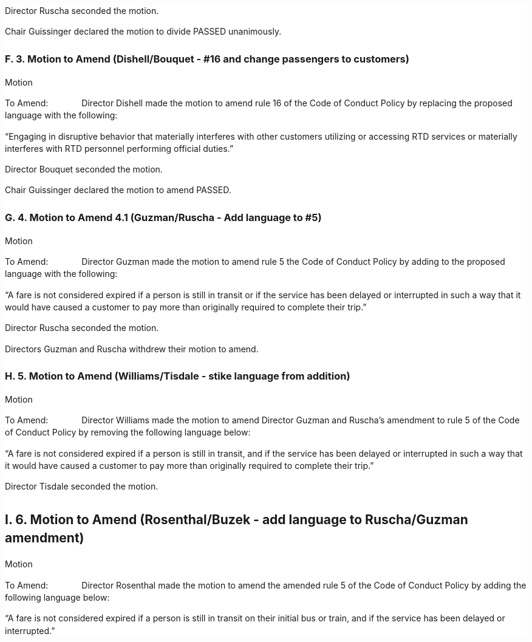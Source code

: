 Director Ruscha seconded the motion.

Chair Guissinger declared the motion to divide PASSED unanimously.

### F. 3. Motion to Amend (Dishell/Bouquet - #16 and change passengers to customers)

Motion

To Amend:              Director Dishell made the motion to amend rule 16 of the Code of Conduct Policy by replacing the proposed language with the following:

“Engaging in disruptive behavior that materially interferes with other customers utilizing or accessing RTD services or materially interferes with RTD personnel performing official duties.”

Director Bouquet seconded the motion.

Chair Guissinger declared the motion to amend PASSED.

### G. 4. Motion to Amend 4.1 (Guzman/Ruscha - Add language to #5)

Motion

To Amend:              Director Guzman made the motion to amend rule 5 the Code of Conduct Policy by adding to the proposed language with the following:

“A fare is not considered expired if a person is still in transit or if the service has been delayed or interrupted in such a way that it would have caused a customer to pay more than originally required to complete their trip.”

Director Ruscha seconded the motion.

Directors Guzman and Ruscha withdrew their motion to amend.

### H. 5. Motion to Amend (Williams/Tisdale - stike language from addition)

Motion

To Amend:              Director Williams made the motion to amend Director Guzman and Ruscha’s amendment to rule 5 of the Code of Conduct Policy by removing the following language below:

“A fare is not considered expired if a person is still in transit, and if the service has been delayed or interrupted in such a way that it would have caused a customer to pay more than originally required to complete their trip.”

Director Tisdale seconded the motion.

## I. 6. Motion to Amend (Rosenthal/Buzek - add language to Ruscha/Guzman amendment)

Motion

To Amend:              Director Rosenthal made the motion to amend the amended rule 5 of the Code of Conduct Policy by adding the following language below:

“A fare is not considered expired if a person is still in transit on their initial bus or train, and if the service has been delayed or interrupted.”
